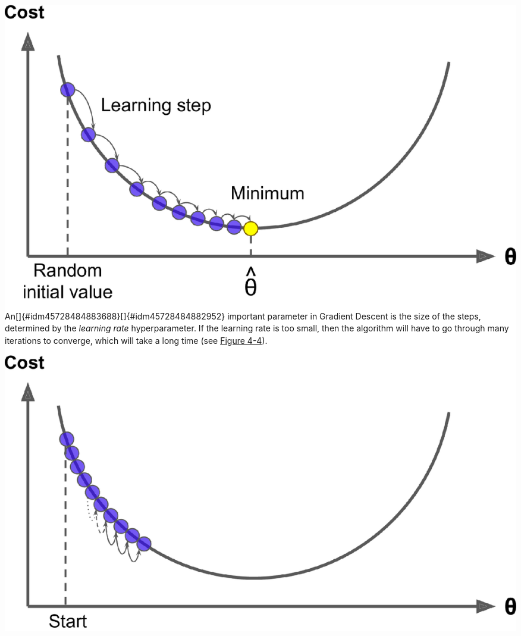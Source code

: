 ![](./images/mls2_0403.png)

An[]{#idm45728484883688}[]{#idm45728484882952} important parameter in
Gradient Descent is the size of the steps, determined by the *learning
rate* hyperparameter. If the learning rate is too small, then the
algorithm will have to go through many iterations to converge, which
will take a long time (see
[Figure 4-4](https://learning.oreilly.com/library/view/hands-on-machine-learning/9781492032632/ch04.html#small_learning_rate_diagram)).

![](./images/mls2_0404.png)
